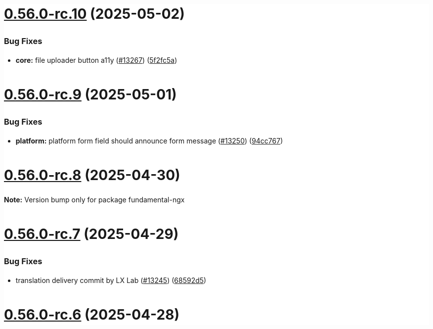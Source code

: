 

# [0.56.0-rc.10](https://github.com/SAP/fundamental-ngx/compare/v0.56.0-rc.9...v0.56.0-rc.10) (2025-05-02)


### Bug Fixes

* **core:** file uploader button a11y ([#13267](https://github.com/SAP/fundamental-ngx/issues/13267)) ([5f2fc5a](https://github.com/SAP/fundamental-ngx/commit/5f2fc5a0767a653527ee812cd20942ead3f3ab0a))





# [0.56.0-rc.9](https://github.com/SAP/fundamental-ngx/compare/v0.56.0-rc.8...v0.56.0-rc.9) (2025-05-01)


### Bug Fixes

* **platform:** platform form field should announce form message ([#13250](https://github.com/SAP/fundamental-ngx/issues/13250)) ([94cc767](https://github.com/SAP/fundamental-ngx/commit/94cc767845953c9e1d815bf62a5d9b9ac5abd1ab))





# [0.56.0-rc.8](https://github.com/SAP/fundamental-ngx/compare/v0.56.0-rc.7...v0.56.0-rc.8) (2025-04-30)

**Note:** Version bump only for package fundamental-ngx





# [0.56.0-rc.7](https://github.com/SAP/fundamental-ngx/compare/v0.56.0-rc.6...v0.56.0-rc.7) (2025-04-29)


### Bug Fixes

* translation delivery commit by LX Lab ([#13245](https://github.com/SAP/fundamental-ngx/issues/13245)) ([68592d5](https://github.com/SAP/fundamental-ngx/commit/68592d5561fb361ea351a147a9b9eea34085f49d))





# [0.56.0-rc.6](https://github.com/SAP/fundamental-ngx/compare/v0.56.0-rc.5...v0.56.0-rc.6) (2025-04-28)
